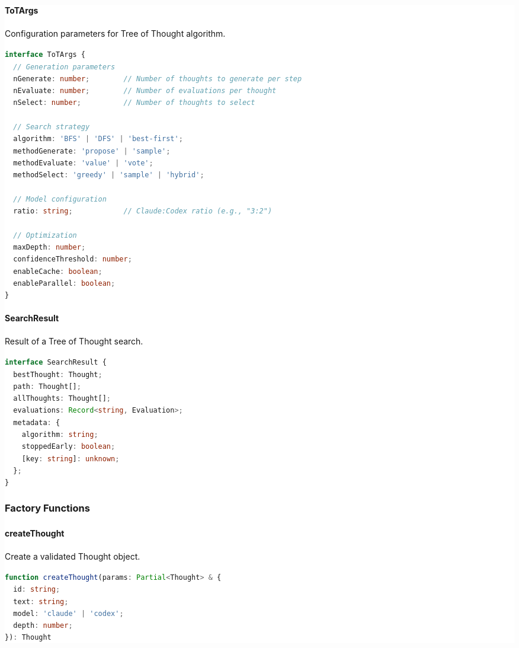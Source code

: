 #### ToTArgs

Configuration parameters for Tree of Thought algorithm.

```typescript
interface ToTArgs {
  // Generation parameters
  nGenerate: number;        // Number of thoughts to generate per step
  nEvaluate: number;        // Number of evaluations per thought
  nSelect: number;          // Number of thoughts to select

  // Search strategy
  algorithm: 'BFS' | 'DFS' | 'best-first';
  methodGenerate: 'propose' | 'sample';
  methodEvaluate: 'value' | 'vote';
  methodSelect: 'greedy' | 'sample' | 'hybrid';

  // Model configuration
  ratio: string;            // Claude:Codex ratio (e.g., "3:2")

  // Optimization
  maxDepth: number;
  confidenceThreshold: number;
  enableCache: boolean;
  enableParallel: boolean;
}
```

#### SearchResult

Result of a Tree of Thought search.

```typescript
interface SearchResult {
  bestThought: Thought;
  path: Thought[];
  allThoughts: Thought[];
  evaluations: Record<string, Evaluation>;
  metadata: {
    algorithm: string;
    stoppedEarly: boolean;
    [key: string]: unknown;
  };
}
```

### Factory Functions

#### createThought

Create a validated Thought object.

```typescript
function createThought(params: Partial<Thought> & {
  id: string;
  text: string;
  model: 'claude' | 'codex';
  depth: number;
}): Thought
```

